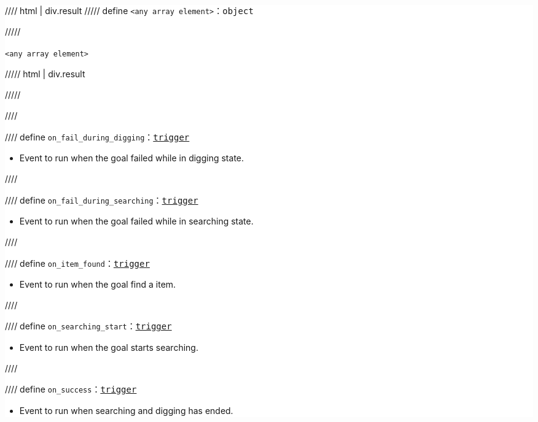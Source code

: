 //// html | div.result
///// define
`<any array element>`：<samp>object</samp>


/////

<div class="language-text highlight"><span class="filename"><code>&lt;any array element&gt;</code></span><pre id="__code_1"><span></span></pre></div>

///// html | div.result

/////


////




//// define
`on_fail_during_digging`：<samp>[trigger](#assets.schemas-blockception.behavior.entities.format.types.trigger.json)</samp>

- Event to run when the goal failed while in digging state.


////


//// define
`on_fail_during_searching`：<samp>[trigger](#assets.schemas-blockception.behavior.entities.format.types.trigger.json)</samp>

- Event to run when the goal failed while in searching state.


////


//// define
`on_item_found`：<samp>[trigger](#assets.schemas-blockception.behavior.entities.format.types.trigger.json)</samp>

- Event to run when the goal find a item.


////


//// define
`on_searching_start`：<samp>[trigger](#assets.schemas-blockception.behavior.entities.format.types.trigger.json)</samp>

- Event to run when the goal starts searching.


////


//// define
`on_success`：<samp>[trigger](#assets.schemas-blockception.behavior.entities.format.types.trigger.json)</samp>

- Event to run when searching and digging has ended.
